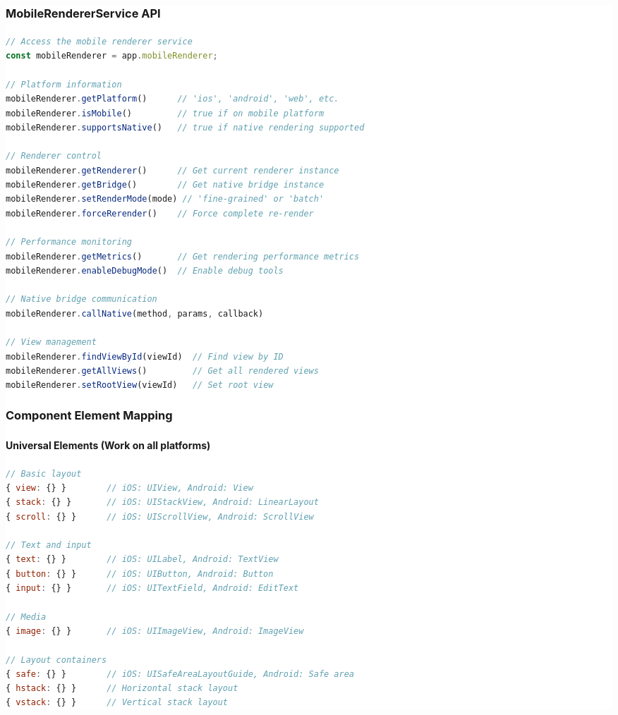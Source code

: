 ### MobileRendererService API

```javascript
// Access the mobile renderer service
const mobileRenderer = app.mobileRenderer;

// Platform information
mobileRenderer.getPlatform()      // 'ios', 'android', 'web', etc.
mobileRenderer.isMobile()         // true if on mobile platform
mobileRenderer.supportsNative()   // true if native rendering supported

// Renderer control
mobileRenderer.getRenderer()      // Get current renderer instance
mobileRenderer.getBridge()        // Get native bridge instance
mobileRenderer.setRenderMode(mode) // 'fine-grained' or 'batch'
mobileRenderer.forceRerender()    // Force complete re-render

// Performance monitoring
mobileRenderer.getMetrics()       // Get rendering performance metrics
mobileRenderer.enableDebugMode()  // Enable debug tools

// Native bridge communication
mobileRenderer.callNative(method, params, callback)

// View management  
mobileRenderer.findViewById(viewId)  // Find view by ID
mobileRenderer.getAllViews()         // Get all rendered views
mobileRenderer.setRootView(viewId)   // Set root view
```

### Component Element Mapping

#### Universal Elements (Work on all platforms)

```javascript
// Basic layout
{ view: {} }        // iOS: UIView, Android: View
{ stack: {} }       // iOS: UIStackView, Android: LinearLayout  
{ scroll: {} }      // iOS: UIScrollView, Android: ScrollView

// Text and input
{ text: {} }        // iOS: UILabel, Android: TextView
{ button: {} }      // iOS: UIButton, Android: Button
{ input: {} }       // iOS: UITextField, Android: EditText

// Media
{ image: {} }       // iOS: UIImageView, Android: ImageView

// Layout containers
{ safe: {} }        // iOS: UISafeAreaLayoutGuide, Android: Safe area
{ hstack: {} }      // Horizontal stack layout
{ vstack: {} }      // Vertical stack layout
```
